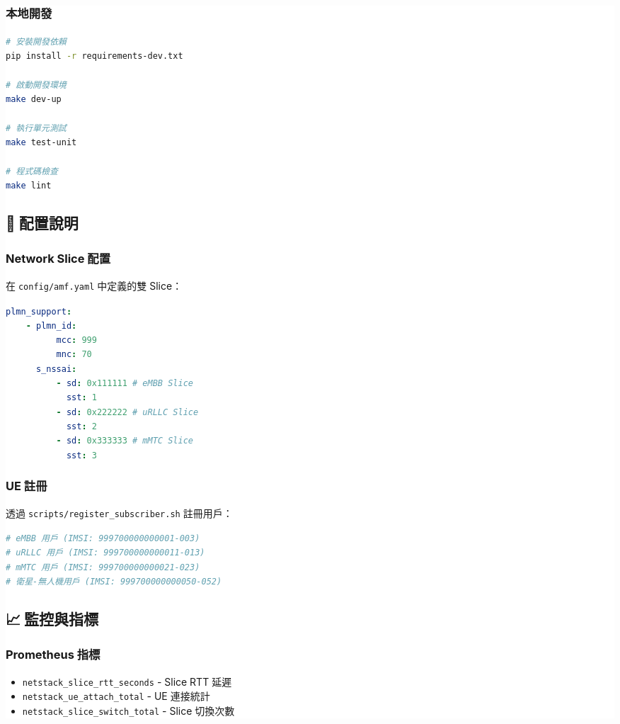 ### 本地開發

```bash
# 安裝開發依賴
pip install -r requirements-dev.txt

# 啟動開發環境
make dev-up

# 執行單元測試
make test-unit

# 程式碼檢查
make lint
```

## 🔧 配置說明

### Network Slice 配置

在 `config/amf.yaml` 中定義的雙 Slice：

```yaml
plmn_support:
    - plmn_id:
          mcc: 999
          mnc: 70
      s_nssai:
          - sd: 0x111111 # eMBB Slice
            sst: 1
          - sd: 0x222222 # uRLLC Slice
            sst: 2
          - sd: 0x333333 # mMTC Slice
            sst: 3
```

### UE 註冊

透過 `scripts/register_subscriber.sh` 註冊用戶：

```bash
# eMBB 用戶 (IMSI: 999700000000001-003)
# uRLLC 用戶 (IMSI: 999700000000011-013)
# mMTC 用戶 (IMSI: 999700000000021-023)
# 衛星-無人機用戶 (IMSI: 999700000000050-052)
```

## 📈 監控與指標

### Prometheus 指標

-   `netstack_slice_rtt_seconds` - Slice RTT 延遲
-   `netstack_ue_attach_total` - UE 連接統計
-   `netstack_slice_switch_total` - Slice 切換次數
